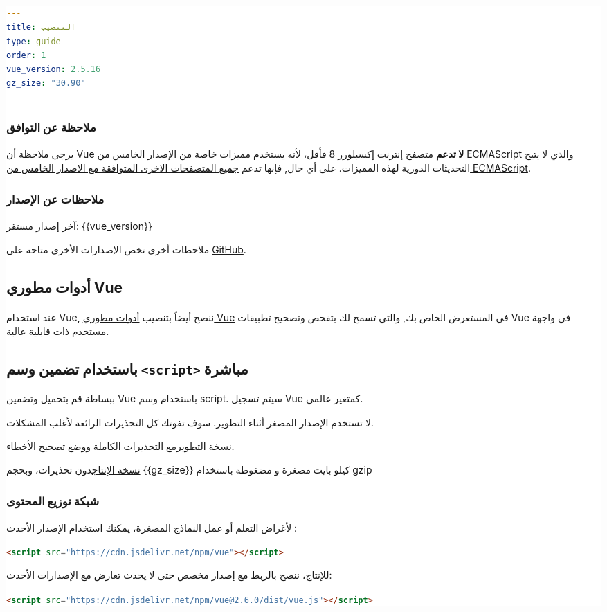```yaml
---
title: التنصيب
type: guide
order: 1
vue_version: 2.5.16
gz_size: "30.90"
---
```


### ملاحظة عن التوافق

يرجى ملاحظة أن Vue **لا تدعم** متصفح إنترنت إكسبلورر 8 فأقل، لأنه يستخدم مميزات خاصة من الإصدار الخامس من ECMAScript والذي لا يتيح التحديثات الدورية لهذه المميزات. على أي حال, فإنها تدعم [جميع المتصفحات الاخرى المتوافقة مع الاصدار الخامس من ECMAScript](https://caniuse.com/#feat=es5).

### ملاحظات عن الإصدار

آخر إصدار مستقر: {{vue_version}}

ملاحظات أخرى تخص الإصدارات الأخرى متاحة على [GitHub](https://github.com/vuejs/vue/releases).

## أدوات مطوري Vue

عند استخدام Vue, ننصح أيضاً بتنصيب [أدوات مطوري Vue](https://github.com/vuejs/vue-devtools#vue-devtools) في المستعرض الخاص بك, والتي تسمح لك بتفحص وتصحيح تطبيقات Vue في واجهة مستخدم ذات قابلية عالية.

## باستخدام تضمين وسم `<script>` مباشرة

ببساطة قم بتحميل وتضمين Vue باستخدام وسم script. سيتم تسجيل Vue كمتغير عالمي.

<p class="tip">لا تستخدم الإصدار المصغر أثناء التطوير. سوف تفوتك كل التحذيرات الرائعة لأغلب المشكلات.</p>

<div id="downloads">
  <a class="button" href="/js/vue.js" download>نسخة التطوير</a><span class="light info">مع التحذيرات الكاملة ووضع تصحيح الأخطاء.</span>

  <a class="button" href="/js/vue.min.js" download>نسخة الإنتاج</a><span class="light info">دون تحذيرات، وبحجم {{gz_size}} كيلو بايت مصغرة و مضغوطة باستخدام gzip</span>
</div>

### شبكة توزيع المحتوى

لأغراض التعلم أو عمل النماذج المصغرة، يمكنك استخدام الإصدار الأحدث :

``` html
<script src="https://cdn.jsdelivr.net/npm/vue"></script>
```
للإنتاج، ننصح بالربط مع إصدار مخصص حتى لا يحدث تعارض مع الإصدارات الأحدث:

``` html
<script src="https://cdn.jsdelivr.net/npm/vue@2.6.0/dist/vue.js"></script>
```
